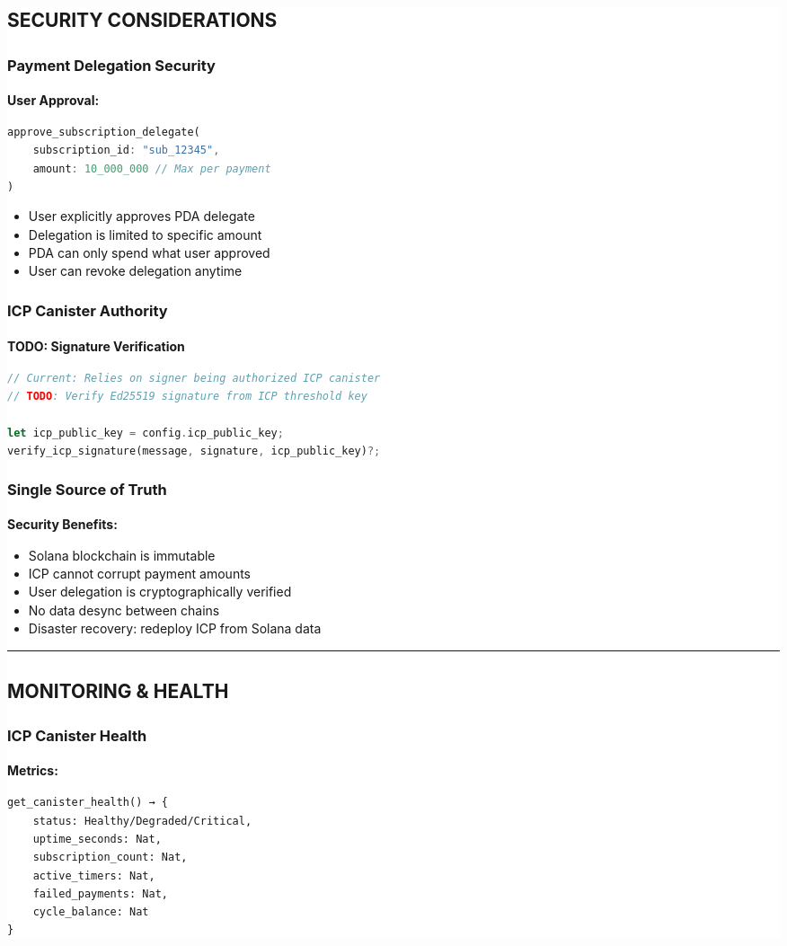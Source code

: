 
## SECURITY CONSIDERATIONS

### Payment Delegation Security

**User Approval:**
```rust
approve_subscription_delegate(
    subscription_id: "sub_12345",
    amount: 10_000_000 // Max per payment
)
```

- User explicitly approves PDA delegate
- Delegation is limited to specific amount
- PDA can only spend what user approved
- User can revoke delegation anytime

### ICP Canister Authority

**TODO: Signature Verification**
```rust
// Current: Relies on signer being authorized ICP canister
// TODO: Verify Ed25519 signature from ICP threshold key

let icp_public_key = config.icp_public_key;
verify_icp_signature(message, signature, icp_public_key)?;
```

### Single Source of Truth

**Security Benefits:**
- Solana blockchain is immutable
- ICP cannot corrupt payment amounts
- User delegation is cryptographically verified
- No data desync between chains
- Disaster recovery: redeploy ICP from Solana data

---

## MONITORING & HEALTH

### ICP Canister Health

**Metrics:**
```motoko
get_canister_health() → {
    status: Healthy/Degraded/Critical,
    uptime_seconds: Nat,
    subscription_count: Nat,
    active_timers: Nat,
    failed_payments: Nat,
    cycle_balance: Nat
}
```
